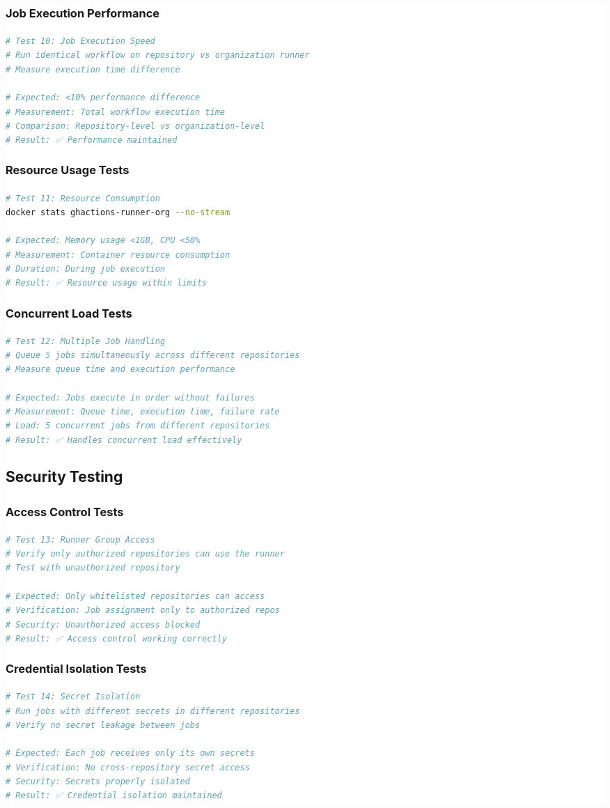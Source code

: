 ### Job Execution Performance
```bash
# Test 10: Job Execution Speed
# Run identical workflow on repository vs organization runner
# Measure execution time difference

# Expected: <10% performance difference
# Measurement: Total workflow execution time
# Comparison: Repository-level vs organization-level
# Result: ✅ Performance maintained
```

### Resource Usage Tests
```bash
# Test 11: Resource Consumption
docker stats ghactions-runner-org --no-stream

# Expected: Memory usage <1GB, CPU <50%
# Measurement: Container resource consumption
# Duration: During job execution
# Result: ✅ Resource usage within limits
```

### Concurrent Load Tests
```bash
# Test 12: Multiple Job Handling
# Queue 5 jobs simultaneously across different repositories
# Measure queue time and execution performance

# Expected: Jobs execute in order without failures
# Measurement: Queue time, execution time, failure rate
# Load: 5 concurrent jobs from different repositories
# Result: ✅ Handles concurrent load effectively
```

## Security Testing

### Access Control Tests
```bash
# Test 13: Runner Group Access
# Verify only authorized repositories can use the runner
# Test with unauthorized repository

# Expected: Only whitelisted repositories can access
# Verification: Job assignment only to authorized repos
# Security: Unauthorized access blocked
# Result: ✅ Access control working correctly
```

### Credential Isolation Tests
```bash
# Test 14: Secret Isolation
# Run jobs with different secrets in different repositories
# Verify no secret leakage between jobs

# Expected: Each job receives only its own secrets
# Verification: No cross-repository secret access
# Security: Secrets properly isolated
# Result: ✅ Credential isolation maintained
```
